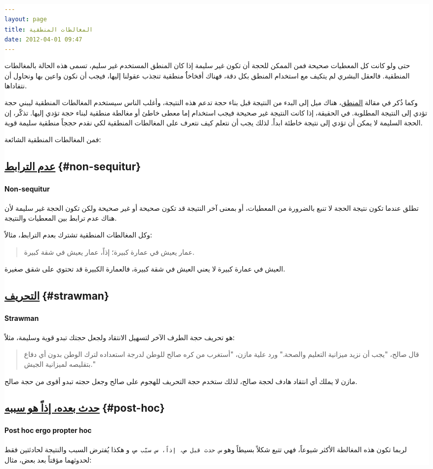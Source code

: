 ```yaml
---
layout: page
title: المغالطات المنطقية
date: 2012-04-01 09:47
---
```


حتى ولو كانت كل المعطيات صحيحة فمن الممكن للحجة أن تكون غير سليمة إذا كان المنطق المستخدم غير سليم، تسمى هذه الحالة بالمغالطات المنطقية. فالعقل البشري لم يتكيف مع استخدام المنطق بكل دقة، فهناك أفخاخاَُ منطقية تنجذب عقولنا إليها، فيجب أن نكون واعين بها ونحاول أن نتفاداها.

وكما ذُكر في مقالة [المنطق][2]، هناك ميل إلى البدء من النتيجة قبل بناء حجة تدعم هذه النتيجة، وأغلب الناس سيستخدم المغالطات المنطقية ليبني حجة تؤدي إلى النتيجة المطلوبة. في الحقيقة، إذا كانت النتيجة غير صحيحة فيجب استخدام إما معطى خاطئ أو مغالطة منطقية لبناء حجة تؤدي إليها. تذكّر، إن الحجة السليمة لا يمكن أن تؤدي إلى نتيجة خاطئة ابداً. لذلك يجب أن نتعلم كيف نتعرف على المغالطات المنطقية لكي نقدم حججاً منطقية سليمة قوية.

فمن المغالطات المنطقية الشائعة:


## [عدم الترابط](/logical-fallacies/#non-sequitur)       {#non-sequitur}

#### Non-sequitur

تطلق عندما تكون نتيجة الحجة لا تنبع بالضرورة من المعطيات، أو بمعنى آخر النتيجة قد تكون صحيحة أو غير صحيحة ولكن تكون الحجة غير سليمة لأن هناك عدم ترابط بين المعطيات والنتيجة.

وكل المغالطات المنطقية تشترك بعدم الترابط، مثالاً:

> عمار يعيش في عمارة كبيرة؛ إذاً، عمار يعيش في شقة كبيرة.

العيش في عمارة كبيرة لا يعني العيش في شقة كبيرة، فالعمارة الكبيرة قد تحتوي على شقق صغيرة.


## [التحريف](/logical-fallacies/#strawman)			{#strawman}

#### Strawman


هو تحريف حجة الطرف الآخر لتسهيل الانتقاد ولجعل حجتك تبدو قوية وسليمة، مثلاً:

> قال صالح، "يجب أن نزيد ميزانية التعليم والصحة." ورد علية مازن، "أستغرب من كره صالح للوطن لدرجة استعداده لترك الوطن بدون أي دفاع بتقليصه لميزانية الجيش."

مازن لا يملك أي انتقاد هادف لحجة صالح، لذلك ستخدم حجة التحريف للهجوم على صالح وجعل حجته تبدو أقوى من حجة صالح.


## [حدث بعده، إذاً هو سببه](/logical-fallacies/#post-hoc)                 {#post-hoc}

#### Post hoc ergo propter hoc

لربما تكون هذه المغالطة الأكثر شيوعاً، فهي تتبع شكلاً بسيطاً وهو `س حدث قبل ص، إذاً، س سبّب ص`، و هكذا يُفترض السبب والنتيجة لحادثتين فقط لحدوثهما مؤقتاً بعد بعض، مثال:


[2]: /logic#premise
[3]: http://en.wikipedia.org/wiki/Post_hoc_ergo_propter_hoc
[4]: http://ar.wikipedia.org/wiki/%D9%83%D8%A7%D8%B1%D9%84_%D8%B3%D8%A7%D8%BA%D8%A7%D9%86
[5]: #post-hoc
[6]: http://ar.wikipedia.org/wiki/انحياز_تأكيدي
[7]: http://ar.wikipedia.org/wiki/علم_الأعداد